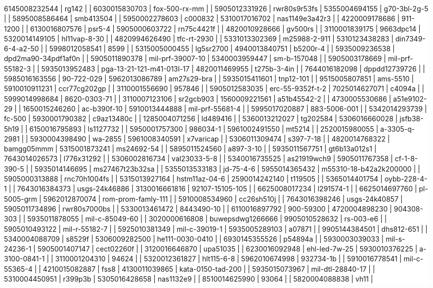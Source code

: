 6145008232544 | rg142 |  | 6030015830703 | fox-500-rx-mm |  | 5905012331926 | rwr80s9r53fs | 
5355004694155 | g70-3bl-2g-5 |  | 5895008586464 | smb413504 |  | 5950002278603 | c000832 | 
5310017016702 | nas1149e3a42r3 |  | 4220009178686 | 911-1200 |  | 6130016807576 | psr5-4 | 
5905000603722 | rn75c4421f |  | 4820010928666 | gv500rs |  | 3110001839175 | 9663dpc14 | 
5320014149105 | hl11vap-8-30 |  | 4820994626490 | tfc-rt-2930 |  | 5331013302369 | m25988-2-911 | 
5310123438283 | din7349-6-4-a2-50 |  | 5998012058541 | 8599 |  | 5315005000455 | lg5sr2700 | 
4940013840751 | b5200r-4 |  | 5935009236538 | dpd2ma90-34pdf1af0n |  | 5905011890378 | mil-prf-39007-10 | 
5340003959447 | sm-b-157048 |  | 5905003178669 | mil-prf-55182-3 |  | 5935013952483 | pga-13-21-121-m41-013l-17 | 
4820011469955 | t275b-3-4in |  | 7644016182098 | dppdd12739726 |  | 5985016163556 | 90-722-029 | 
5962013086789 | am27s29-bra |  | 5935015411601 | tnp12-101 |  | 9515005807851 | ams-5510 | 
5910010911231 | ccr77cg202gp |  | 3110001556690 | 957846 |  | 5905012583035 | erc-55-9352f-t-2 | 
7025014627071 | c4094a |  | 5999014998684 | 8620-0303-71 |  | 3110007123106 | sr2gcb903 | 
1560009221561 | a51b45542-2 |  | 4730005530686 | a51e9102-29 |  | 1650015246260 | ac-b390f-10 | 
5910013444888 | mil-prf-55681-4 |  | 5995017020887 | 883-5006-001 |  | 5342014293739 | fc-500 | 
5930001790382 | c9az13480c |  | 1285004071256 | ld489416 |  | 5360013212027 | tg202584 | 
5306016660028 | jsfb38-5h19 |  | 6150016795893 | ls1127732 |  | 5950001757300 | 986034-1 | 
5961002491550 | mt5214 |  | 2520015980055 | a-3305-q-2981 |  | 5930004398490 | wa-2855 | 
5961008340591 | x7varicap |  | 5306011309474 | s397-7-18 |  | 4820014768322 | bamgg05mmm | 
5315001873241 | ms24692-54 |  | 5895011524560 | a897-3-10 |  | 5935011567751 | gt6b13a012s1 | 
7643014026573 | l776x31292 |  | 5306002816734 | val23033-5-8 |  | 5340016735525 | as21919wch9 | 
5905011767358 | cf-1-8-390-5 |  | 5935014146695 | ms27467t23b32sa |  | 5355013533183 | jd-75-4-6 | 
5955014365432 | m55310-18-b42a2k200000 |  | 5905000313888 | rnc70h1004fs |  | 5315013927164 | hstm11az-04-6 | 
2590014242140 | t119505 |  | 5365014401754 | oybb-228-4-1 |  | 7643016384373 | usgs-24k46886 | 
3130016661816 | 92107-15105-105 |  | 6625008017234 | l291574-1 |  | 6625014697760 | pl-5005-grm | 
5962012870074 | rom-prom-famly-111 |  | 5910008534960 | cc26sh510j |  | 7643016398246 | usgs-24k40857 | 
5905011734896 | rwr80s7000bs |  | 5330013461472 | 8443490-10 |  | 6110016897792 | 900-59300 | 
4720004898230 | 904308-303 |  | 5935011878055 | mil-c-85049-60 |  | 3020000616808 | buwepsdwg1266666 | 
9905010528632 | rs-003-e6 |  | 5905010493122 | mil-r-55182-7 |  | 5925010381349 | mil-c-39019-1 | 
5935005289103 | a07871 |  | 9905144384501 | dhs812-651 |  | 5340004088709 | s8529f | 
5306009282500 | he111-0030-0410 |  | 6930145355526 | p54894a |  | 5930003039033 | mil-s-24236-1 | 
5905001407147 | cect02260f |  | 3120016646870 | upa51035 |  | 6230016092948 | ehl-led-7w-25 | 
5930010376225 | a-3100-0841-1 |  | 3110001204310 | 94624 |  | 5320012361827 | hlt115-6-8 | 
5962010674998 | 932734-1b |  | 5910016778541 | mil-c-55365-4 |  | 4210015082887 | fss8 | 
4130011039865 | kata-0150-tad-200 |  | 5935015073967 | mil-dtl-28840-17 |  | 5310004450951 | r399p3b | 
5305016428658 | nas1132e9 |  | 8510014625990 | 93064 |  | 5820004088838 | vh11 | 
